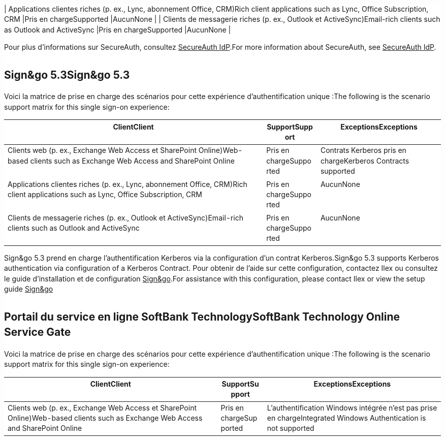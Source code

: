| <span data-ttu-id="a67e3-443">Applications clientes riches (p. ex., Lync, abonnement Office, CRM)</span><span class="sxs-lookup"><span data-stu-id="a67e3-443">Rich client applications such as Lync, Office Subscription, CRM</span></span> |<span data-ttu-id="a67e3-444">Pris en charge</span><span class="sxs-lookup"><span data-stu-id="a67e3-444">Supported</span></span> |<span data-ttu-id="a67e3-445">Aucun</span><span class="sxs-lookup"><span data-stu-id="a67e3-445">None</span></span> |
| <span data-ttu-id="a67e3-446">Clients de messagerie riches (p. ex., Outlook et ActiveSync)</span><span class="sxs-lookup"><span data-stu-id="a67e3-446">Email-rich clients such as Outlook and ActiveSync</span></span> |<span data-ttu-id="a67e3-447">Pris en charge</span><span class="sxs-lookup"><span data-stu-id="a67e3-447">Supported</span></span> |<span data-ttu-id="a67e3-448">Aucun</span><span class="sxs-lookup"><span data-stu-id="a67e3-448">None</span></span> |

<span data-ttu-id="a67e3-449">Pour plus d’informations sur SecureAuth, consultez [SecureAuth IdP](http://go.microsoft.com/?linkid=9845293).</span><span class="sxs-lookup"><span data-stu-id="a67e3-449">For more information about SecureAuth, see [SecureAuth IdP](http://go.microsoft.com/?linkid=9845293).</span></span>














## <a name="signgo-53"></a><span data-ttu-id="a67e3-450">Sign&go 5.3</span><span class="sxs-lookup"><span data-stu-id="a67e3-450">Sign&go 5.3</span></span>

<span data-ttu-id="a67e3-451">Voici la matrice de prise en charge des scénarios pour cette expérience d’authentification unique :</span><span class="sxs-lookup"><span data-stu-id="a67e3-451">The following is the scenario support matrix for this single sign-on experience:</span></span>

| <span data-ttu-id="a67e3-452">Client</span><span class="sxs-lookup"><span data-stu-id="a67e3-452">Client</span></span> | <span data-ttu-id="a67e3-453">Support</span><span class="sxs-lookup"><span data-stu-id="a67e3-453">Support</span></span> | <span data-ttu-id="a67e3-454">Exceptions</span><span class="sxs-lookup"><span data-stu-id="a67e3-454">Exceptions</span></span> |
| --- | --- | --- |
| <span data-ttu-id="a67e3-455">Clients web (p. ex., Exchange Web Access et SharePoint Online)</span><span class="sxs-lookup"><span data-stu-id="a67e3-455">Web-based clients such as Exchange Web Access and SharePoint Online</span></span> |<span data-ttu-id="a67e3-456">Pris en charge</span><span class="sxs-lookup"><span data-stu-id="a67e3-456">Supported</span></span> |<span data-ttu-id="a67e3-457">Contrats Kerberos pris en charge</span><span class="sxs-lookup"><span data-stu-id="a67e3-457">Kerberos Contracts supported</span></span> |
| <span data-ttu-id="a67e3-458">Applications clientes riches (p. ex., Lync, abonnement Office, CRM)</span><span class="sxs-lookup"><span data-stu-id="a67e3-458">Rich client applications such as Lync, Office Subscription, CRM</span></span> |<span data-ttu-id="a67e3-459">Pris en charge</span><span class="sxs-lookup"><span data-stu-id="a67e3-459">Supported</span></span> |<span data-ttu-id="a67e3-460">Aucun</span><span class="sxs-lookup"><span data-stu-id="a67e3-460">None</span></span> |
| <span data-ttu-id="a67e3-461">Clients de messagerie riches (p. ex., Outlook et ActiveSync)</span><span class="sxs-lookup"><span data-stu-id="a67e3-461">Email-rich clients such as Outlook and ActiveSync</span></span> |<span data-ttu-id="a67e3-462">Pris en charge</span><span class="sxs-lookup"><span data-stu-id="a67e3-462">Supported</span></span> |<span data-ttu-id="a67e3-463">Aucun</span><span class="sxs-lookup"><span data-stu-id="a67e3-463">None</span></span> |

<span data-ttu-id="a67e3-464">Sign&go 5.3 prend en charge l’authentification Kerberos via la configuration d’un contrat Kerberos.</span><span class="sxs-lookup"><span data-stu-id="a67e3-464">Sign&go 5.3 supports Kerberos authentication via configuration of a Kerberos Contract.</span></span>  <span data-ttu-id="a67e3-465">Pour obtenir de l’aide sur cette configuration, contactez Ilex ou consultez le guide d’installation et de configuration [Sign&go](http://www.ilex-international.com/docs/sign&go_wsfederation_en.pdf).</span><span class="sxs-lookup"><span data-stu-id="a67e3-465">For assistance with this configuration, please contact Ilex or view the setup guide [Sign&go](http://www.ilex-international.com/docs/sign&go_wsfederation_en.pdf)</span></span>

## <a name="softbank-technology-online-service-gate"></a><span data-ttu-id="a67e3-466">Portail du service en ligne SoftBank Technology</span><span class="sxs-lookup"><span data-stu-id="a67e3-466">SoftBank Technology Online Service Gate</span></span>

<span data-ttu-id="a67e3-467">Voici la matrice de prise en charge des scénarios pour cette expérience d’authentification unique :</span><span class="sxs-lookup"><span data-stu-id="a67e3-467">The following is the scenario support matrix for this single sign-on experience:</span></span>

| <span data-ttu-id="a67e3-468">Client</span><span class="sxs-lookup"><span data-stu-id="a67e3-468">Client</span></span> | <span data-ttu-id="a67e3-469">Support</span><span class="sxs-lookup"><span data-stu-id="a67e3-469">Support</span></span> | <span data-ttu-id="a67e3-470">Exceptions</span><span class="sxs-lookup"><span data-stu-id="a67e3-470">Exceptions</span></span> |
| --- | --- | --- |
| <span data-ttu-id="a67e3-471">Clients web (p. ex., Exchange Web Access et SharePoint Online)</span><span class="sxs-lookup"><span data-stu-id="a67e3-471">Web-based clients such as Exchange Web Access and SharePoint Online</span></span> |<span data-ttu-id="a67e3-472">Pris en charge</span><span class="sxs-lookup"><span data-stu-id="a67e3-472">Supported</span></span> |<span data-ttu-id="a67e3-473">L’authentification Windows intégrée n’est pas prise en charge</span><span class="sxs-lookup"><span data-stu-id="a67e3-473">Integrated Windows Authentication is not supported</span></span> |